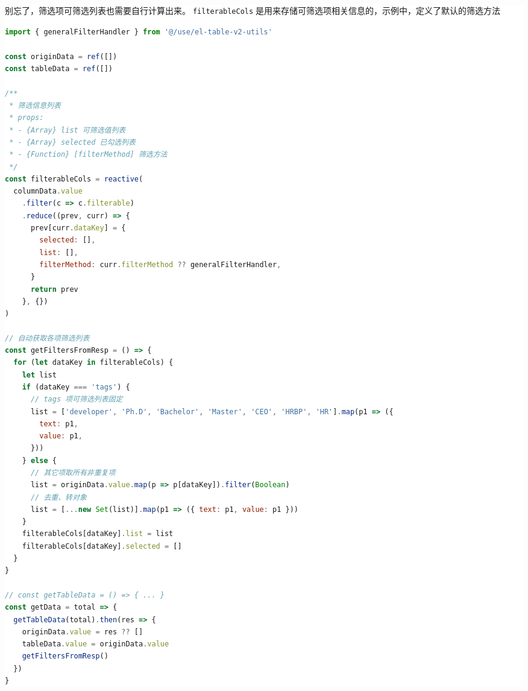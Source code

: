 别忘了，筛选项可筛选列表也需要自行计算出来。 `filterableCols` 是用来存储可筛选项相关信息的，示例中，定义了默认的筛选方法

```javascript
import { generalFilterHandler } from '@/use/el-table-v2-utils'

const originData = ref([])
const tableData = ref([])

/**
 * 筛选信息列表
 * props:
 * - {Array} list 可筛选值列表
 * - {Array} selected 已勾选列表
 * - {Function} [filterMethod] 筛选方法
 */
const filterableCols = reactive(
  columnData.value
    .filter(c => c.filterable)
    .reduce((prev, curr) => {
      prev[curr.dataKey] = {
        selected: [],
        list: [],
        filterMethod: curr.filterMethod ?? generalFilterHandler,
      }
      return prev
    }, {})
)

// 自动获取各项筛选列表
const getFiltersFromResp = () => {
  for (let dataKey in filterableCols) {
    let list
    if (dataKey === 'tags') {
      // tags 项可筛选列表固定
      list = ['developer', 'Ph.D', 'Bachelor', 'Master', 'CEO', 'HRBP', 'HR'].map(p1 => ({
        text: p1,
        value: p1,
      }))
    } else {
      // 其它项取所有非重复项
      list = originData.value.map(p => p[dataKey]).filter(Boolean)
      // 去重、转对象
      list = [...new Set(list)].map(p1 => ({ text: p1, value: p1 }))
    }
    filterableCols[dataKey].list = list
    filterableCols[dataKey].selected = []
  }
}

// const getTableData = () => { ... }
const getData = total => {
  getTableData(total).then(res => {
    originData.value = res ?? []
    tableData.value = originData.value
    getFiltersFromResp()
  })
}
```

